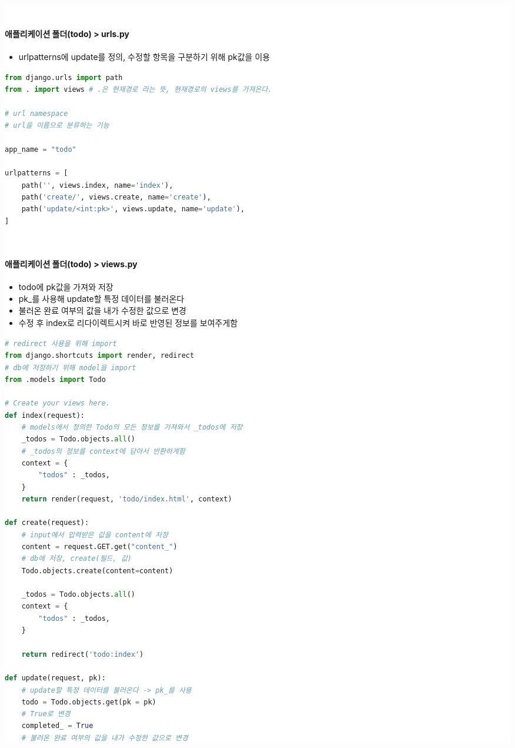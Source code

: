 <br>

#### 애플리케이션 폴더(todo) > urls.py

* urlpatterns에 update를 정의, 수정할 항목을 구분하기 위해 pk값을 이용

``` python
from django.urls import path
from . import views # .은 현재경로 라는 뜻, 현재경로의 views를 가져온다. 

# url namespace
# url을 이름으로 분류하는 기능

app_name = "todo"

urlpatterns = [
    path('', views.index, name='index'),
    path('create/', views.create, name='create'),
    path('update/<int:pk>', views.update, name='update'),
]
```

<br>

#### 애플리케이션 폴더(todo) > views.py 

* todo에 pk값을 가져와 저장 
* pk_를 사용해 update할 특정 데이터를 불러온다
* 불러온 완료 여부의 값을 내가 수정한 값으로 변경
* 수정 후 index로 리다이렉트시켜 바로 반영된 정보를 보여주게함

``` python
# redirect 사용을 위해 import
from django.shortcuts import render, redirect
# db에 저장하기 위해 model을 import
from .models import Todo

# Create your views here.
def index(request):
    # models에서 정의한 Todo의 모든 정보를 가져와서 _todos에 저장 
    _todos = Todo.objects.all()
    # _todos의 정보를 context에 담아서 반환하게함
    context = {
        "todos" : _todos,
    }
    return render(request, 'todo/index.html', context)

def create(request):
    # input에서 입력받은 값을 content에 저장 
    content = request.GET.get("content_")
    # db에 저장, create(필드, 값) 
    Todo.objects.create(content=content)

    _todos = Todo.objects.all()
    context = {
        "todos" : _todos,
    }

    return redirect('todo:index')

def update(request, pk):
    # update할 특정 데이터를 불러온다 -> pk_를 사용
    todo = Todo.objects.get(pk = pk)
    # True로 변경
    completed_ = True
    # 불러온 완료 여부의 값을 내가 수정한 값으로 변경
```